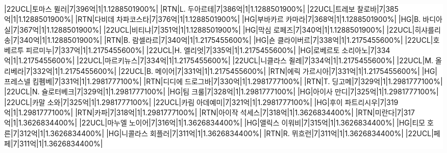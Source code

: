 |22UCL|토마스 뮐러|7|396억|1|1.1288501900%|
|RTN|L. 두아르테|7|386억|1|1.1288501900%|
|22UCL|트레보 찰로바|7|385억|1|1.1288501900%|
|RTN|다비데 차파코스타|7|376억|1|1.1288501900%|
|HG|부바카르 카마라|7|368억|1|1.1288501900%|
|HG|B. 바디아실|7|367억|1|1.1288501900%|
|22UCL|비티냐|7|351억|1|1.1288501900%|
|HG|막심 로페즈|7|340억|1|1.1288501900%|
|22UCL|히샤를리송|7|340억|1|1.1288501900%|
|RTN|B. 람셀라르|7|340억|1|1.2175455600%|
|HG|숀 클라이버르|7|338억|1|1.2175455600%|
|22UCL|호베르투 피르미누|7|337억|1|1.2175455600%|
|22UCL|H. 엘리엇|7|335억|1|1.2175455600%|
|HG|로베르토 소리아노|7|334억|1|1.2175455600%|
|22UCL|마르키뉴스|7|334억|1|1.2175455600%|
|22UCL|니클라스 쥘레|7|334억|1|1.2175455600%|
|22UCL|M. 올리베라|7|332억|1|1.2175455600%|
|22UCL|B. 메이어|7|331억|1|1.2175455600%|
|RTN|에릭 가르시아|7|331억|1|1.2175455600%|
|HG|프레스넬 킴펨베|7|331억|1|1.2981777100%|
|RTN|디디에 드로그바|7|330억|1|1.2981777100%|
|RTN|T. 딩고메|7|329억|1|1.2981777100%|
|22UCL|N. 슐로터베크|7|329억|1|1.2981777100%|
|HG|팀 크룰|7|328억|1|1.2981777100%|
|HG|아이사 만디|7|325억|1|1.2981777100%|
|22UCL|카말 소와|7|325억|1|1.2981777100%|
|22UCL|카림 아데예미|7|321억|1|1.2981777100%|
|HG|후이 파트리시우|7|319억|1|1.2981777100%|
|RTN|카파|7|318억|1|1.2981777100%|
|RTN|아이작 석세스|7|318억|1|1.3626834400%|
|RTN|미란다|7|317억|1|1.3626834400%|
|22UCL|마누엘 노이어|7|316억|1|1.3626834400%|
|HG|앨릭스 이워비|7|315억|1|1.3626834400%|
|HG|티모 호른|7|312억|1|1.3626834400%|
|HG|니콜라스 회플러|7|311억|1|1.3626834400%|
|RTN|R. 뮈흐런|7|311억|1|1.3626834400%|
|22UCL|페페|7|311억|1|1.3626834400%|